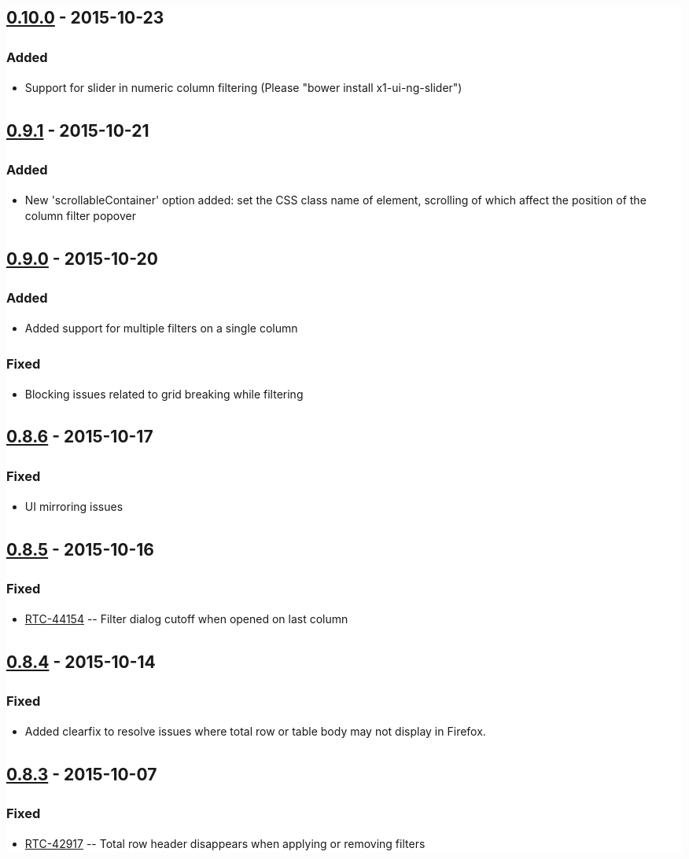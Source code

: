 
## [0.10.0](https://gitlabhost.rtp.raleigh.ibm.com/commerce-ui/x1-ui-ng-jqgrid/tree/0.10.0) - 2015-10-23
### Added
- Support for slider in numeric column filtering (Please "bower install x1-ui-ng-slider")


## [0.9.1](https://gitlabhost.rtp.raleigh.ibm.com/commerce-ui/x1-ui-ng-jqgrid/tree/0.9.1) - 2015-10-21
### Added
- New 'scrollableContainer' option added: set the CSS class name of element, scrolling of which affect the position of
the column filter popover


## [0.9.0](https://gitlabhost.rtp.raleigh.ibm.com/commerce-ui/x1-ui-ng-jqgrid/tree/0.9.0) - 2015-10-20
###  Added
- Added support for multiple filters on a single column

### Fixed
- Blocking issues related to grid breaking while filtering


## [0.8.6](https://gitlabhost.rtp.raleigh.ibm.com/commerce-ui/x1-ui-ng-jqgrid/tree/0.8.6) - 2015-10-17
###  Fixed
- UI mirroring issues


## [0.8.5](https://gitlabhost.rtp.raleigh.ibm.com/commerce-ui/x1-ui-ng-jqgrid/tree/0.8.5) - 2015-10-16
###  Fixed
- [RTC-44154](https://emmrtcapp11.emmlabs.ibm.com:9447/ccm/resource/itemName/com.ibm.team.workitem.WorkItem/44154)
-- Filter dialog cutoff when opened on last column


## [0.8.4](https://gitlabhost.rtp.raleigh.ibm.com/commerce-ui/x1-ui-ng-jqgrid/tree/0.8.4) - 2015-10-14
###  Fixed
- Added clearfix to resolve issues where total row or table body may not display in Firefox.


## [0.8.3](https://gitlabhost.rtp.raleigh.ibm.com/commerce-ui/x1-ui-ng-jqgrid/tree/0.8.3) - 2015-10-07
###  Fixed
- [RTC-42917](https://emmrtcapp11.emmlabs.ibm.com:9447/ccm/resource/itemName/com.ibm.team.workitem.WorkItem/42917)
-- Total row header disappears when applying or removing filters
